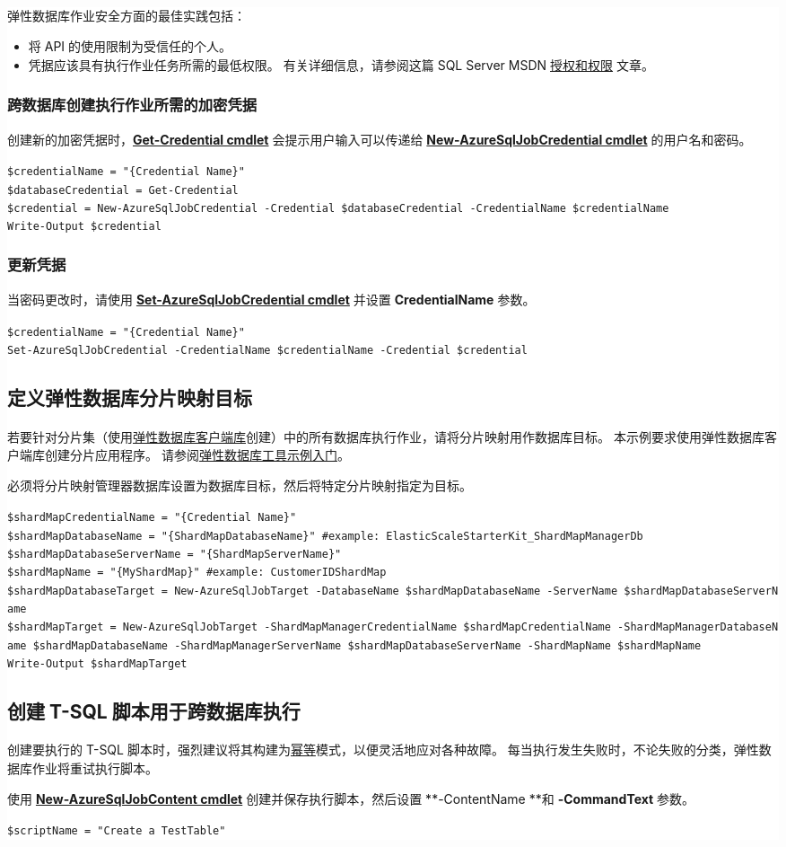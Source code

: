 弹性数据库作业安全方面的最佳实践包括：

* 将 API 的使用限制为受信任的个人。
* 凭据应该具有执行作业任务所需的最低权限。  有关详细信息，请参阅这篇 SQL Server MSDN [授权和权限](https://msdn.microsoft.com/library/bb669084.aspx) 文章。

### <a name="to-create-an-encrypted-credential-for-job-execution-across-databases"></a>跨数据库创建执行作业所需的加密凭据
创建新的加密凭据时，[**Get-Credential cmdlet**](https://technet.microsoft.com/library/hh849815.aspx) 会提示用户输入可以传递给 [**New-AzureSqlJobCredential cmdlet**](https://msdn.microsoft.com/library/mt346063.aspx) 的用户名和密码。

    $credentialName = "{Credential Name}"
    $databaseCredential = Get-Credential
    $credential = New-AzureSqlJobCredential -Credential $databaseCredential -CredentialName $credentialName
    Write-Output $credential

### <a name="to-update-credentials"></a>更新凭据
当密码更改时，请使用 [**Set-AzureSqlJobCredential cmdlet**](https://msdn.microsoft.com/library/mt346062.aspx) 并设置 **CredentialName** 参数。

    $credentialName = "{Credential Name}"
    Set-AzureSqlJobCredential -CredentialName $credentialName -Credential $credential 

## <a name="to-define-an-elastic-database-shard-map-target"></a>定义弹性数据库分片映射目标
若要针对分片集（使用[弹性数据库客户端库](sql-database-elastic-database-client-library.md)创建）中的所有数据库执行作业，请将分片映射用作数据库目标。 本示例要求使用弹性数据库客户端库创建分片应用程序。 请参阅[弹性数据库工具示例入门](sql-database-elastic-scale-get-started.md)。

必须将分片映射管理器数据库设置为数据库目标，然后将特定分片映射指定为目标。

    $shardMapCredentialName = "{Credential Name}"
    $shardMapDatabaseName = "{ShardMapDatabaseName}" #example: ElasticScaleStarterKit_ShardMapManagerDb
    $shardMapDatabaseServerName = "{ShardMapServerName}"
    $shardMapName = "{MyShardMap}" #example: CustomerIDShardMap
    $shardMapDatabaseTarget = New-AzureSqlJobTarget -DatabaseName $shardMapDatabaseName -ServerName $shardMapDatabaseServerName
    $shardMapTarget = New-AzureSqlJobTarget -ShardMapManagerCredentialName $shardMapCredentialName -ShardMapManagerDatabaseName $shardMapDatabaseName -ShardMapManagerServerName $shardMapDatabaseServerName -ShardMapName $shardMapName
    Write-Output $shardMapTarget

## <a name="create-a-t-sql-script-for-execution-across-databases"></a>创建 T-SQL 脚本用于跨数据库执行
创建要执行的 T-SQL 脚本时，强烈建议将其构建为[幂等](https://en.wikipedia.org/wiki/Idempotence)模式，以便灵活地应对各种故障。 每当执行发生失败时，不论失败的分类，弹性数据库作业将重试执行脚本。

使用 [**New-AzureSqlJobContent cmdlet**](https://msdn.microsoft.com/library/mt346085.aspx) 创建并保存执行脚本，然后设置 **-ContentName **和 **-CommandText** 参数。

    $scriptName = "Create a TestTable"
